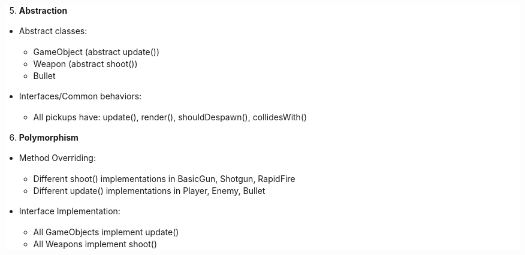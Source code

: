 5. **Abstraction**

- Abstract classes:
  - GameObject (abstract update())
  - Weapon (abstract shoot())
  - Bullet

- Interfaces/Common behaviors:
  - All pickups have: update(), render(), shouldDespawn(), collidesWith()

6. **Polymorphism**

- Method Overriding:
  - Different shoot() implementations in BasicGun, Shotgun, RapidFire
  - Different update() implementations in Player, Enemy, Bullet
  
- Interface Implementation:
  - All GameObjects implement update()
  - All Weapons implement shoot()
